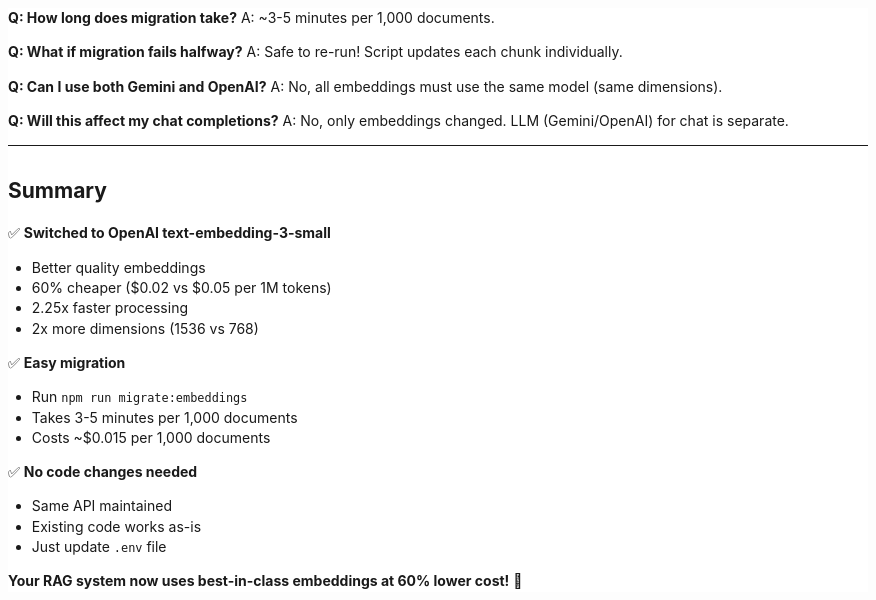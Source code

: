**Q: How long does migration take?**
A: ~3-5 minutes per 1,000 documents.

**Q: What if migration fails halfway?**
A: Safe to re-run! Script updates each chunk individually.

**Q: Can I use both Gemini and OpenAI?**
A: No, all embeddings must use the same model (same dimensions).

**Q: Will this affect my chat completions?**
A: No, only embeddings changed. LLM (Gemini/OpenAI) for chat is separate.

---

## Summary

✅ **Switched to OpenAI text-embedding-3-small**
- Better quality embeddings
- 60% cheaper ($0.02 vs $0.05 per 1M tokens)
- 2.25x faster processing
- 2x more dimensions (1536 vs 768)

✅ **Easy migration**
- Run `npm run migrate:embeddings`
- Takes 3-5 minutes per 1,000 documents
- Costs ~$0.015 per 1,000 documents

✅ **No code changes needed**
- Same API maintained
- Existing code works as-is
- Just update `.env` file

**Your RAG system now uses best-in-class embeddings at 60% lower cost!** 🎉
